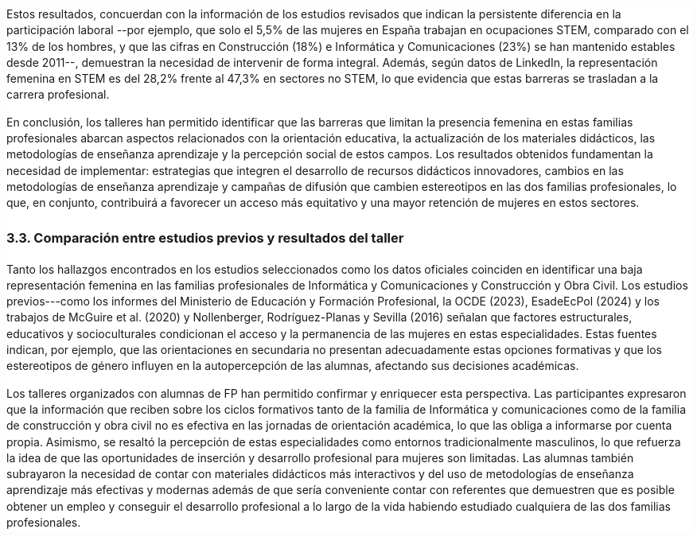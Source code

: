 Estos resultados, concuerdan con la información de los estudios
revisados que indican la persistente diferencia en la participación
laboral --por ejemplo, que solo el 5,5% de las mujeres en España
trabajan en ocupaciones STEM, comparado con el 13% de los hombres, y que
las cifras en Construcción (18%) e Informática y Comunicaciones (23%) se
han mantenido estables desde 2011--, demuestran la necesidad de
intervenir de forma integral. Además, según datos de LinkedIn, la
representación femenina en STEM es del 28,2% frente al 47,3% en sectores
no STEM, lo que evidencia que estas barreras se trasladan a la carrera
profesional.

En conclusión, los talleres han permitido identificar que las barreras
que limitan la presencia femenina en estas familias profesionales
abarcan aspectos relacionados con la orientación educativa, la
actualización de los materiales didácticos, las metodologías de
enseñanza aprendizaje y la percepción social de estos campos. Los
resultados obtenidos fundamentan la necesidad de implementar:
estrategias que integren el desarrollo de recursos didácticos
innovadores, cambios en las metodologías de enseñanza aprendizaje y
campañas de difusión que cambien estereotipos en las dos familias
profesionales, lo que, en conjunto, contribuirá a favorecer un acceso
más equitativo y una mayor retención de mujeres en estos sectores.

### 3.3. Comparación entre estudios previos y resultados del taller

Tanto los hallazgos encontrados en los estudios seleccionados como los
datos oficiales coinciden en identificar una baja representación
femenina en las familias profesionales de Informática y Comunicaciones y
Construcción y Obra Civil. Los estudios previos---como los informes del
Ministerio de Educación y Formación Profesional, la OCDE (2023),
EsadeEcPol (2024) y los trabajos de McGuire et al. (2020) y
Nollenberger, Rodríguez-Planas y Sevilla (2016) señalan que factores
estructurales, educativos y socioculturales condicionan el acceso y la
permanencia de las mujeres en estas especialidades. Estas fuentes
indican, por ejemplo, que las orientaciones en secundaria no presentan
adecuadamente estas opciones formativas y que los estereotipos de género
influyen en la autopercepción de las alumnas, afectando sus decisiones
académicas.

Los talleres organizados con alumnas de FP han permitido confirmar y
enriquecer esta perspectiva. Las participantes expresaron que la
información que reciben sobre los ciclos formativos tanto de la familia
de Informática y comunicaciones como de la familia de construcción y
obra civil no es efectiva en las jornadas de orientación académica, lo
que las obliga a informarse por cuenta propia. Asimismo, se resaltó la
percepción de estas especialidades como entornos tradicionalmente
masculinos, lo que refuerza la idea de que las oportunidades de
inserción y desarrollo profesional para mujeres son limitadas. Las
alumnas también subrayaron la necesidad de contar con materiales
didácticos más interactivos y del uso de metodologías de enseñanza
aprendizaje más efectivas y modernas además de que sería conveniente
contar con referentes que demuestren que es posible obtener un empleo y
conseguir el desarrollo profesional a lo largo de la vida habiendo
estudiado cualquiera de las dos familias profesionales.
